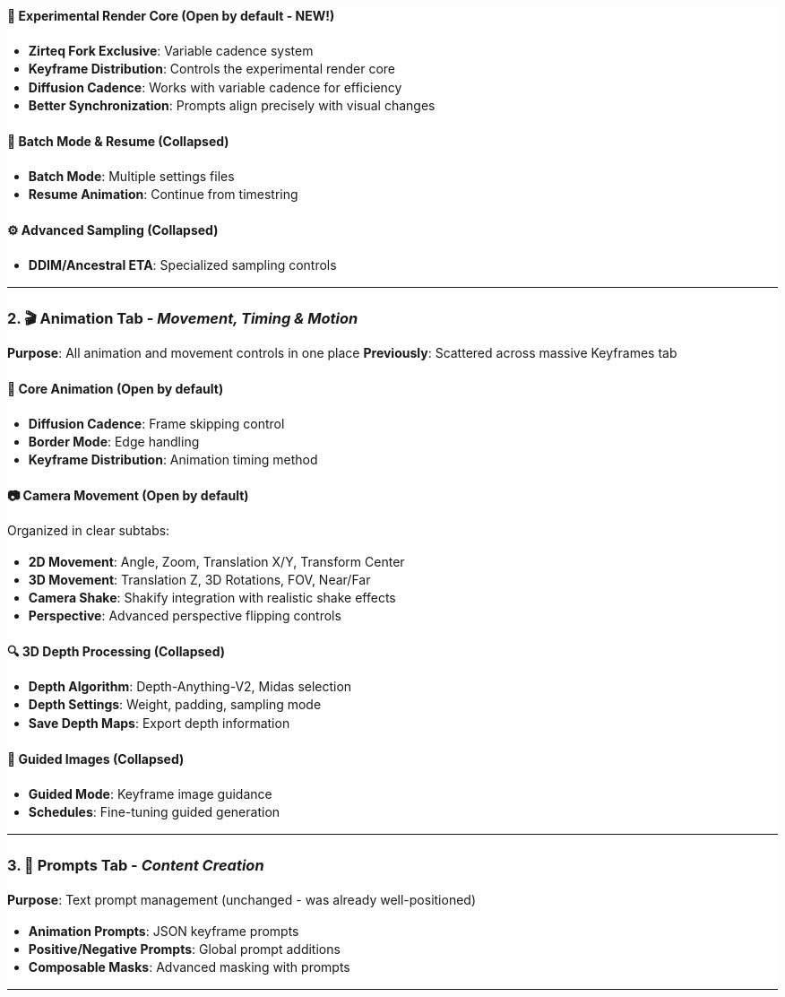#### **🚀 Experimental Render Core** (Open by default - NEW!)
- **Zirteq Fork Exclusive**: Variable cadence system
- **Keyframe Distribution**: Controls the experimental render core
- **Diffusion Cadence**: Works with variable cadence for efficiency  
- **Better Synchronization**: Prompts align precisely with visual changes

#### **🔄 Batch Mode & Resume** (Collapsed)
- **Batch Mode**: Multiple settings files
- **Resume Animation**: Continue from timestring

#### **⚙️ Advanced Sampling** (Collapsed)
- **DDIM/Ancestral ETA**: Specialized sampling controls

---

### **2. 🎬 Animation Tab** - *Movement, Timing & Motion*
**Purpose**: All animation and movement controls in one place
**Previously**: Scattered across massive Keyframes tab

#### **🎯 Core Animation** (Open by default)
- **Diffusion Cadence**: Frame skipping control
- **Border Mode**: Edge handling
- **Keyframe Distribution**: Animation timing method

#### **📷 Camera Movement** (Open by default)
Organized in clear subtabs:

- **2D Movement**: Angle, Zoom, Translation X/Y, Transform Center
- **3D Movement**: Translation Z, 3D Rotations, FOV, Near/Far
- **Camera Shake**: Shakify integration with realistic shake effects
- **Perspective**: Advanced perspective flipping controls

#### **🔍 3D Depth Processing** (Collapsed)
- **Depth Algorithm**: Depth-Anything-V2, Midas selection
- **Depth Settings**: Weight, padding, sampling mode
- **Save Depth Maps**: Export depth information

#### **🎨 Guided Images** (Collapsed)
- **Guided Mode**: Keyframe image guidance
- **Schedules**: Fine-tuning guided generation

---

### **3. 📝 Prompts Tab** - *Content Creation*
**Purpose**: Text prompt management (unchanged - was already well-positioned)

- **Animation Prompts**: JSON keyframe prompts
- **Positive/Negative Prompts**: Global prompt additions
- **Composable Masks**: Advanced masking with prompts

---
